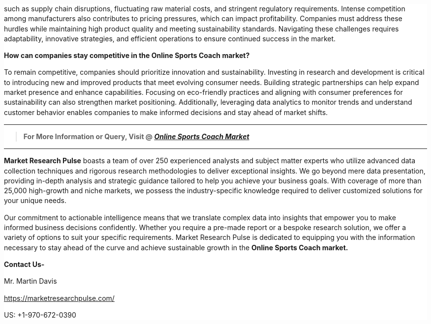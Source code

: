 such as supply chain disruptions, fluctuating raw material costs, and stringent regulatory requirements. Intense competition among manufacturers also contributes to pricing pressures, which can impact profitability. Companies must address these hurdles while maintaining high product quality and meeting sustainability standards. Navigating these challenges requires adaptability, innovative strategies, and efficient operations to ensure continued success in the market.</p><p><strong>How can companies stay competitive in the Online Sports Coach market?</strong></p><p>To remain competitive, companies should prioritize innovation and sustainability. Investing in research and development is critical to introducing new and improved products that meet evolving consumer needs. Building strategic partnerships can help expand market presence and enhance capabilities. Focusing on eco-friendly practices and aligning with consumer preferences for sustainability can also strengthen market positioning. Additionally, leveraging data analytics to monitor trends and understand customer behavior enables companies to make informed decisions and stay ahead of market shifts.</p><hr /><blockquote><p><strong>For More Information or Query, Visit @&nbsp;<em><a href="https://marketresearchpulse.com/report/21010/online-sports-coach-market?utm_source=Linkedin&utm_medium=0110">Online Sports Coach Market</a></em></strong></p></blockquote><hr /><p><strong>Market Research Pulse</strong> boasts a team of over 250 experienced analysts and subject matter experts who utilize advanced data collection techniques and rigorous research methodologies to deliver exceptional insights. We go beyond mere data presentation, providing in-depth analysis and strategic guidance tailored to help you achieve your business goals. With coverage of more than 25,000 high-growth and niche markets, we possess the industry-specific knowledge required to deliver customized solutions for your unique needs.</p><p>Our commitment to actionable intelligence means that we translate complex data into insights that empower you to make informed business decisions confidently. Whether you require a pre-made report or a bespoke research solution, we offer a variety of options to suit your specific requirements. Market Research Pulse is dedicated to equipping you with the information necessary to stay ahead of the curve and achieve sustainable growth in the <strong>Online Sports Coach market.</strong></p><p><strong>Contact Us-</strong></p><p>Mr. Martin Davis</p><p>https://marketresearchpulse.com/</p><p>US: +1-970-672-0390</p>